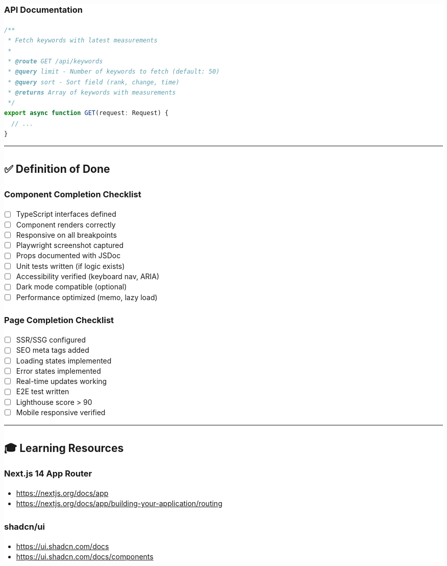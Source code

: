 ### API Documentation
```typescript
/**
 * Fetch keywords with latest measurements
 *
 * @route GET /api/keywords
 * @query limit - Number of keywords to fetch (default: 50)
 * @query sort - Sort field (rank, change, time)
 * @returns Array of keywords with measurements
 */
export async function GET(request: Request) {
  // ...
}
```

---

## ✅ Definition of Done

### Component Completion Checklist
- [ ] TypeScript interfaces defined
- [ ] Component renders correctly
- [ ] Responsive on all breakpoints
- [ ] Playwright screenshot captured
- [ ] Props documented with JSDoc
- [ ] Unit tests written (if logic exists)
- [ ] Accessibility verified (keyboard nav, ARIA)
- [ ] Dark mode compatible (optional)
- [ ] Performance optimized (memo, lazy load)

### Page Completion Checklist
- [ ] SSR/SSG configured
- [ ] SEO meta tags added
- [ ] Loading states implemented
- [ ] Error states implemented
- [ ] Real-time updates working
- [ ] E2E test written
- [ ] Lighthouse score > 90
- [ ] Mobile responsive verified

---

## 🎓 Learning Resources

### Next.js 14 App Router
- https://nextjs.org/docs/app
- https://nextjs.org/docs/app/building-your-application/routing

### shadcn/ui
- https://ui.shadcn.com/docs
- https://ui.shadcn.com/docs/components
